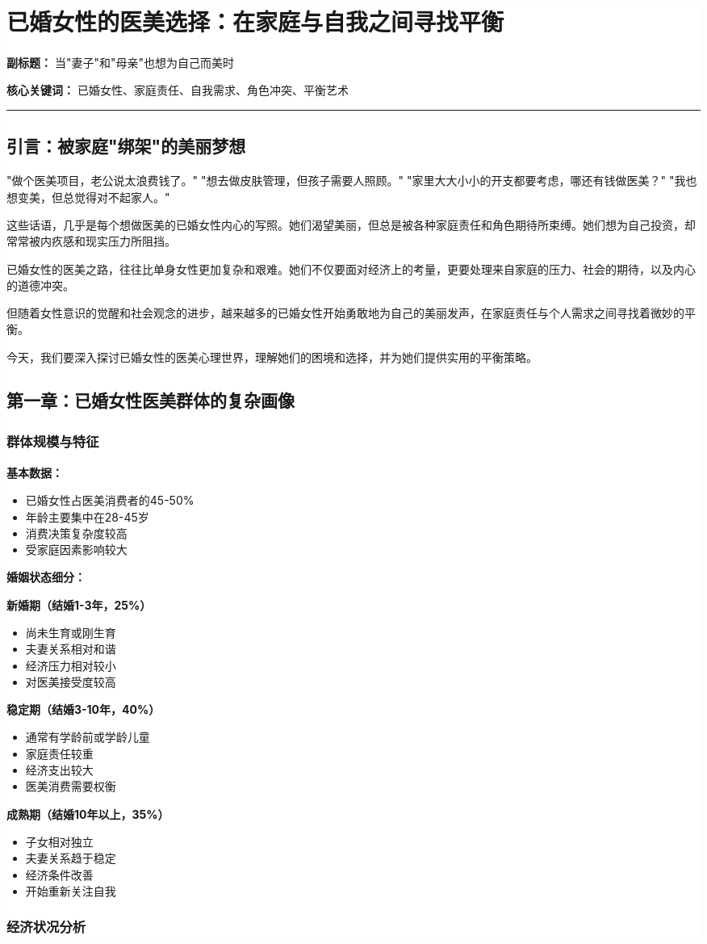 # 已婚女性的医美选择：在家庭与自我之间寻找平衡

**副标题：** 当"妻子"和"母亲"也想为自己而美时

**核心关键词：** 已婚女性、家庭责任、自我需求、角色冲突、平衡艺术

---

## 引言：被家庭"绑架"的美丽梦想

"做个医美项目，老公说太浪费钱了。"
"想去做皮肤管理，但孩子需要人照顾。"
"家里大大小小的开支都要考虑，哪还有钱做医美？"
"我也想变美，但总觉得对不起家人。"

这些话语，几乎是每个想做医美的已婚女性内心的写照。她们渴望美丽，但总是被各种家庭责任和角色期待所束缚。她们想为自己投资，却常常被内疚感和现实压力所阻挡。

已婚女性的医美之路，往往比单身女性更加复杂和艰难。她们不仅要面对经济上的考量，更要处理来自家庭的压力、社会的期待，以及内心的道德冲突。

但随着女性意识的觉醒和社会观念的进步，越来越多的已婚女性开始勇敢地为自己的美丽发声，在家庭责任与个人需求之间寻找着微妙的平衡。

今天，我们要深入探讨已婚女性的医美心理世界，理解她们的困境和选择，并为她们提供实用的平衡策略。

## 第一章：已婚女性医美群体的复杂画像

### 群体规模与特征

**基本数据：**
- 已婚女性占医美消费者的45-50%
- 年龄主要集中在28-45岁
- 消费决策复杂度较高
- 受家庭因素影响较大

**婚姻状态细分：**

**新婚期（结婚1-3年，25%）**
- 尚未生育或刚生育
- 夫妻关系相对和谐
- 经济压力相对较小
- 对医美接受度较高

**稳定期（结婚3-10年，40%）**
- 通常有学龄前或学龄儿童
- 家庭责任较重
- 经济支出较大
- 医美消费需要权衡

**成熟期（结婚10年以上，35%）**
- 子女相对独立
- 夫妻关系趋于稳定
- 经济条件改善
- 开始重新关注自我

### 经济状况分析
